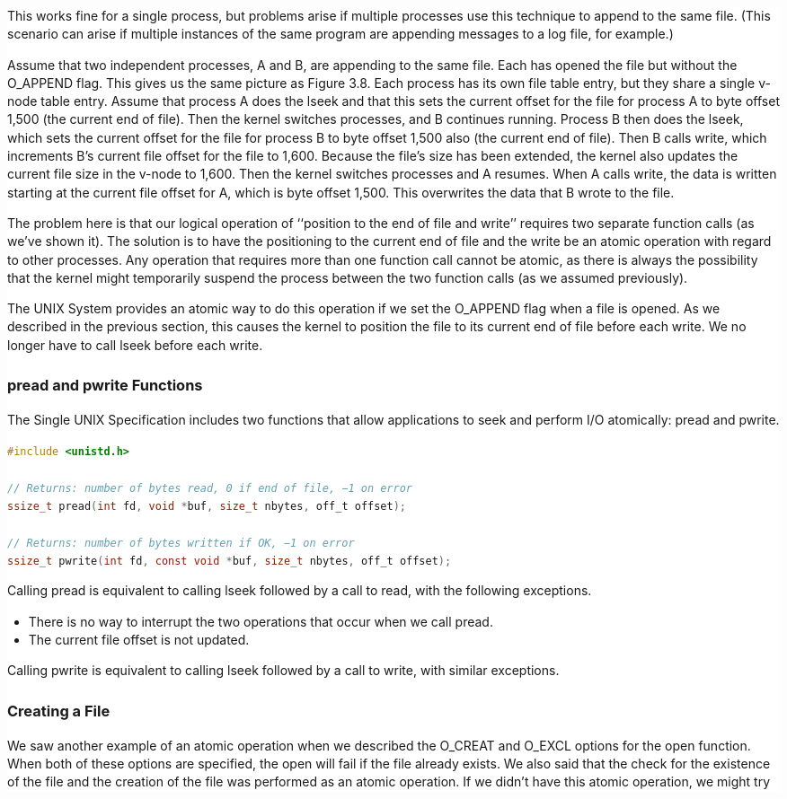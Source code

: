 This works fine for a single process, but problems arise if multiple processes use this technique to append to the same file. (This scenario can arise if multiple instances of the same program are appending messages to a log file, for example.) 

Assume that two independent processes, A and B, are appending to the same file. Each has opened the file but without the O_APPEND flag. This gives us the same picture as Figure 3.8. Each process has its own file table entry, but they share a single v-node table entry. Assume that process A does the lseek and that this sets the current offset for the file for process A to byte offset 1,500 (the current end of file). Then the kernel switches processes, and B continues running. Process B then does the lseek, which sets the current offset for the file for process B to byte offset 1,500 also (the current end of file). Then B calls write, which increments B’s current file offset for the file to 1,600. Because the file’s size has been extended, the kernel also updates the current file size in the v-node to 1,600. Then the kernel switches processes and A resumes. When A calls write, the data is written starting at the current file offset for A, which is byte offset 1,500. This overwrites the data that B wrote to the file. 

The problem here is that our logical operation of ‘‘position to the end of file and write’’ requires two separate function calls (as we’ve shown it). The solution is to have the positioning to the current end of file and the write be an atomic operation with regard to other processes. Any operation that requires more than one function call cannot be atomic, as there is always the possibility that the kernel might temporarily suspend the process between the two function calls (as we assumed previously). 

The UNIX System provides an atomic way to do this operation if we set the O_APPEND flag when a file is opened. As we described in the previous section, this causes the kernel to position the file to its current end of file before each write. We no longer have to call lseek before each write. 

### pread and pwrite Functions

The Single UNIX Specification includes two functions that allow applications to seek and perform I/O atomically: pread and pwrite. 

```C
#include <unistd.h>

// Returns: number of bytes read, 0 if end of file, −1 on error
ssize_t pread(int fd, void *buf, size_t nbytes, off_t offset);

// Returns: number of bytes written if OK, −1 on error
ssize_t pwrite(int fd, const void *buf, size_t nbytes, off_t offset); 
```

Calling pread is equivalent to calling lseek followed by a call to read, with the following exceptions. 

- There is no way to interrupt the two operations that occur when we call pread. 
- The current file offset is not updated. 

Calling pwrite is equivalent to calling lseek followed by a call to write, with similar exceptions. 

### Creating a File

We saw another example of an atomic operation when we described the O_CREAT and O_EXCL options for the open function. When both of these options are specified, the open will fail if the file already exists. We also said that the check for the existence of the file and the creation of the file was performed as an atomic operation. If we didn’t have this atomic operation, we might try 
